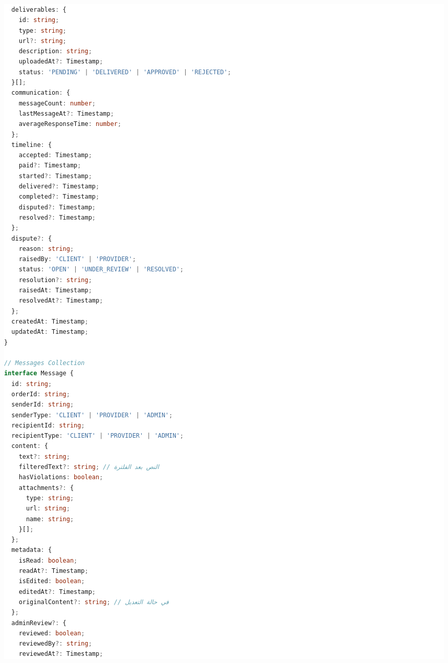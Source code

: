 ```typescript
  deliverables: {
    id: string;
    type: string;
    url?: string;
    description: string;
    uploadedAt?: Timestamp;
    status: 'PENDING' | 'DELIVERED' | 'APPROVED' | 'REJECTED';
  }[];
  communication: {
    messageCount: number;
    lastMessageAt?: Timestamp;
    averageResponseTime: number;
  };
  timeline: {
    accepted: Timestamp;
    paid?: Timestamp;
    started?: Timestamp;
    delivered?: Timestamp;
    completed?: Timestamp;
    disputed?: Timestamp;
    resolved?: Timestamp;
  };
  dispute?: {
    reason: string;
    raisedBy: 'CLIENT' | 'PROVIDER';
    status: 'OPEN' | 'UNDER_REVIEW' | 'RESOLVED';
    resolution?: string;
    raisedAt: Timestamp;
    resolvedAt?: Timestamp;
  };
  createdAt: Timestamp;
  updatedAt: Timestamp;
}

// Messages Collection
interface Message {
  id: string;
  orderId: string;
  senderId: string;
  senderType: 'CLIENT' | 'PROVIDER' | 'ADMIN';
  recipientId: string;
  recipientType: 'CLIENT' | 'PROVIDER' | 'ADMIN';
  content: {
    text?: string;
    filteredText?: string; // النص بعد الفلترة
    hasViolations: boolean;
    attachments?: {
      type: string;
      url: string;
      name: string;
    }[];
  };
  metadata: {
    isRead: boolean;
    readAt?: Timestamp;
    isEdited: boolean;
    editedAt?: Timestamp;
    originalContent?: string; // في حالة التعديل
  };
  adminReview?: {
    reviewed: boolean;
    reviewedBy?: string;
    reviewedAt?: Timestamp;
```